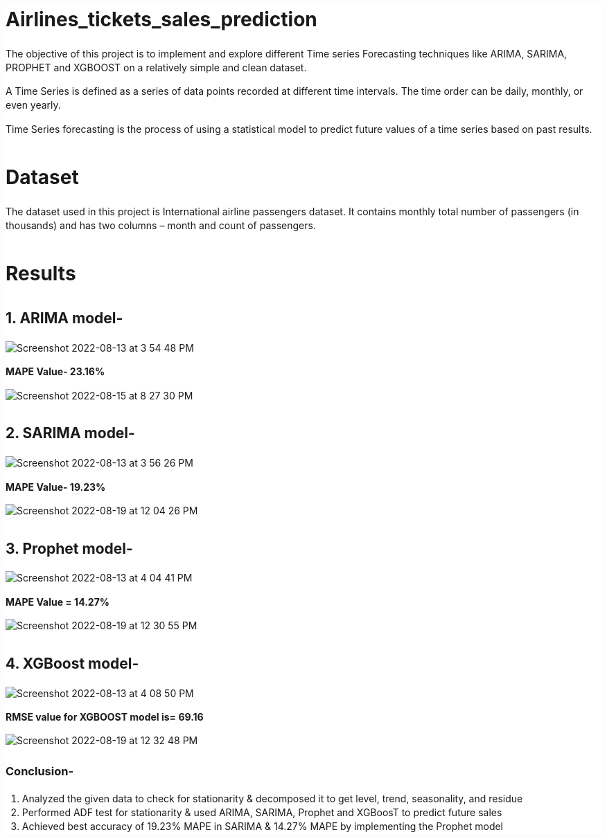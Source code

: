 # Airlines_tickets_sales_prediction
The objective of this project is to implement and explore different Time series Forecasting techniques like ARIMA, SARIMA, PROPHET and XGBOOST on a relatively simple and clean dataset.

A Time Series is defined as a series of data points recorded at different time intervals. The time order can be daily, monthly, or even yearly.

Time Series forecasting is the process of using a statistical model to predict future values of a time series based on past results.


# Dataset
The dataset used in this project is International airline passengers dataset. It contains monthly total number of passengers (in thousands) and has two columns – month and count of passengers.

# Results

## 1. ARIMA model-
<img width="1009" alt="Screenshot 2022-08-13 at 3 54 48 PM" src="https://user-images.githubusercontent.com/97120462/184479635-eb1c2ca6-2c9d-4a45-8466-fc11e724ff29.png">

**MAPE Value- 23.16%**


<img width="251" alt="Screenshot 2022-08-15 at 8 27 30 PM" src="https://user-images.githubusercontent.com/97120462/184659703-0740d6ef-7dab-4c78-a224-dc666bc0b32e.png">


## 2. SARIMA model-
<img width="1009" alt="Screenshot 2022-08-13 at 3 56 26 PM" src="https://user-images.githubusercontent.com/97120462/184479681-de083131-a37b-4a49-b032-9f1cd370e181.png">

**MAPE Value- 19.23%**

<img width="252" alt="Screenshot 2022-08-19 at 12 04 26 PM" src="https://user-images.githubusercontent.com/97120462/185557851-036e0456-d41e-498a-968a-f06a7f50d78b.png">



## 3. Prophet model-

<img width="1089" alt="Screenshot 2022-08-13 at 4 04 41 PM" src="https://user-images.githubusercontent.com/97120462/184479935-b933121c-2d30-4c79-a455-c7a64a9d2157.png">

**MAPE Value = 14.27%**

<img width="463" alt="Screenshot 2022-08-19 at 12 30 55 PM" src="https://user-images.githubusercontent.com/97120462/185562233-a91a609c-41ad-4030-b75e-3bf1de5108fb.png">


## 4. XGBoost model-
<img width="1097" alt="Screenshot 2022-08-13 at 4 08 50 PM" src="https://user-images.githubusercontent.com/97120462/184480059-82e3ba3b-e534-490d-a168-974d351d5fc6.png">

**RMSE value for XGBOOST model is=  69.16**

<img width="926" alt="Screenshot 2022-08-19 at 12 32 48 PM" src="https://user-images.githubusercontent.com/97120462/185562553-968bd1bf-1a9a-408e-8ea5-b1228f05e54a.png">

### Conclusion-

1. Analyzed the given data to check for stationarity & decomposed it to get level, trend, seasonality, and residue
2. Performed ADF test for stationarity & used ARIMA, SARIMA, Prophet and XGBoosT to predict future sales
3. Achieved best accuracy of 19.23% MAPE in SARIMA & 14.27% MAPE by implementing the Prophet model
